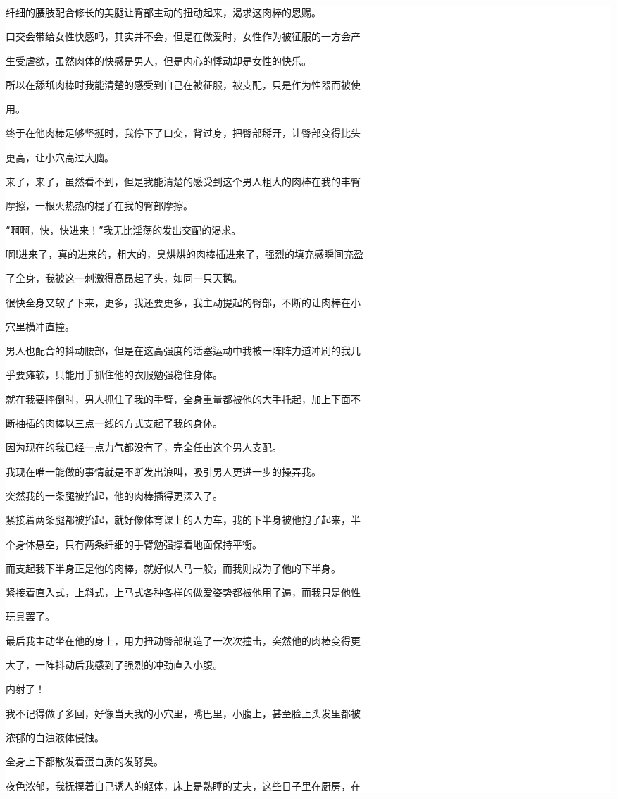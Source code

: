 纤细的腰肢配合修长的美腿让臀部主动的扭动起来，渴求这肉棒的恩赐。

口交会带给女性快感吗，其实并不会，但是在做爱时，女性作为被征服的一方会产

生受虐欲，虽然肉体的快感是男人，但是内心的悸动却是女性的快乐。

所以在舔舐肉棒时我能清楚的感受到自己在被征服，被支配，只是作为性器而被使

用。

终于在他肉棒足够坚挺时，我停下了口交，背过身，把臀部掰开，让臀部变得比头

更高，让小穴高过大脑。

来了，来了，虽然看不到，但是我能清楚的感受到这个男人粗大的肉棒在我的丰臀

摩擦，一根火热热的棍子在我的臀部摩擦。

“啊啊，快，快进来！”我无比淫荡的发出交配的渴求。

啊!进来了，真的进来的，粗大的，臭烘烘的肉棒插进来了，强烈的填充感瞬间充盈

了全身，我被这一刺激得高昂起了头，如同一只天鹅。

很快全身又软了下来，更多，我还要更多，我主动提起的臀部，不断的让肉棒在小

穴里横冲直撞。

男人也配合的抖动腰部，但是在这高强度的活塞运动中我被一阵阵力道冲刷的我几

乎要瘫软，只能用手抓住他的衣服勉强稳住身体。

就在我要摔倒时，男人抓住了我的手臂，全身重量都被他的大手托起，加上下面不

断抽插的肉棒以三点一线的方式支起了我的身体。

因为现在的我已经一点力气都没有了，完全任由这个男人支配。

我现在唯一能做的事情就是不断发出浪叫，吸引男人更进一步的操弄我。

突然我的一条腿被抬起，他的肉棒插得更深入了。

紧接着两条腿都被抬起，就好像体育课上的人力车，我的下半身被他抱了起来，半

个身体悬空，只有两条纤细的手臂勉强撑着地面保持平衡。

而支起我下半身正是他的肉棒，就好似人马一般，而我则成为了他的下半身。

紧接着直入式，上斜式，上马式各种各样的做爱姿势都被他用了遍，而我只是他性

玩具罢了。

最后我主动坐在他的身上，用力扭动臀部制造了一次次撞击，突然他的肉棒变得更

大了，一阵抖动后我感到了强烈的冲劲直入小腹。

内射了！

我不记得做了多回，好像当天我的小穴里，嘴巴里，小腹上，甚至脸上头发里都被

浓郁的白浊液体侵蚀。

全身上下都散发着蛋白质的发酵臭。

夜色浓郁，我抚摸着自己诱人的躯体，床上是熟睡的丈夫，这些日子里在厨房，在
